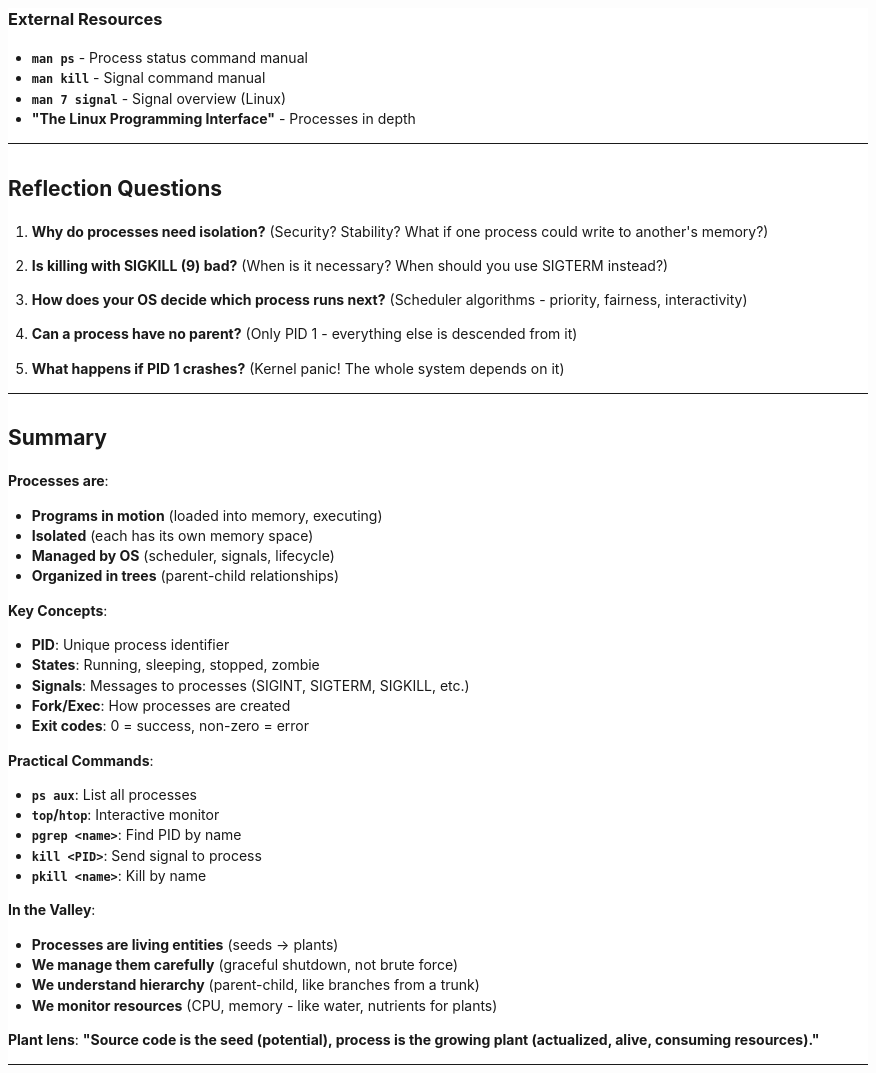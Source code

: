 ### External Resources
- **`man ps`** - Process status command manual
- **`man kill`** - Signal command manual
- **`man 7 signal`** - Signal overview (Linux)
- **"The Linux Programming Interface"** - Processes in depth

---

## Reflection Questions

1. **Why do processes need isolation?** (Security? Stability? What if one process could write to another's memory?)

2. **Is killing with SIGKILL (9) bad?** (When is it necessary? When should you use SIGTERM instead?)

3. **How does your OS decide which process runs next?** (Scheduler algorithms - priority, fairness, interactivity)

4. **Can a process have no parent?** (Only PID 1 - everything else is descended from it)

5. **What happens if PID 1 crashes?** (Kernel panic! The whole system depends on it)

---

## Summary

**Processes are**:
- **Programs in motion** (loaded into memory, executing)
- **Isolated** (each has its own memory space)
- **Managed by OS** (scheduler, signals, lifecycle)
- **Organized in trees** (parent-child relationships)

**Key Concepts**:
- **PID**: Unique process identifier
- **States**: Running, sleeping, stopped, zombie
- **Signals**: Messages to processes (SIGINT, SIGTERM, SIGKILL, etc.)
- **Fork/Exec**: How processes are created
- **Exit codes**: 0 = success, non-zero = error

**Practical Commands**:
- **`ps aux`**: List all processes
- **`top`/`htop`**: Interactive monitor
- **`pgrep <name>`**: Find PID by name
- **`kill <PID>`**: Send signal to process
- **`pkill <name>`**: Kill by name

**In the Valley**:
- **Processes are living entities** (seeds → plants)
- **We manage them carefully** (graceful shutdown, not brute force)
- **We understand hierarchy** (parent-child, like branches from a trunk)
- **We monitor resources** (CPU, memory - like water, nutrients for plants)

**Plant lens**: **"Source code is the seed (potential), process is the growing plant (actualized, alive, consuming resources)."**

---